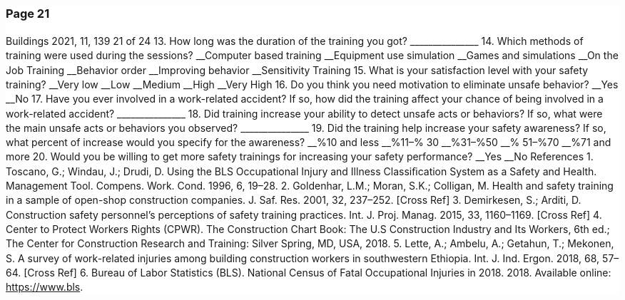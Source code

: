 

### Page 21

Buildings 2021, 11, 139
21 of 24
13. How long was the duration of the training you got? _______________
14. Which methods of training were used during the sessions?
__Computer based training
__Equipment use simulation
__Games and simulations
__On the Job Training
__Behavior order
__Improving behavior
__Sensitivity Training
15. What is your satisfaction level with your safety training?
__Very low
__Low
__Medium
__High
__Very High
16. Do you think you need motivation to eliminate unsafe behavior?
__Yes
__No
17. Have you ever involved in a work-related accident? If so, how did the training affect your chance of being involved in a
work-related accident? _______________
18. Did training increase your ability to detect unsafe acts or behaviors? If so, what were the main unsafe acts or behaviors you
observed? _______________
19. Did the training help increase your safety awareness? If so, what percent of increase would you specify for the awareness?
__%10 and less
__%11–% 30
__%31–%50
__% 51–%70
__%71 and more
20. Would you be willing to get more safety trainings for increasing your safety performance?
__Yes
__No
References
1.
Toscano, G.; Windau, J.; Drudi, D. Using the BLS Occupational Injury and Illness Classiﬁcation System as a Safety and Health.
Management Tool. Compens. Work. Cond. 1996, 6, 19–28.
2.
Goldenhar, L.M.; Moran, S.K.; Colligan, M. Health and safety training in a sample of open-shop construction companies. J. Saf.
Res. 2001, 32, 237–252. [Cross Ref]
3.
Demirkesen, S.; Arditi, D. Construction safety personnel’s perceptions of safety training practices. Int. J. Proj. Manag. 2015, 33,
1160–1169. [Cross Ref]
4.
Center to Protect Workers Rights (CPWR). The Construction Chart Book: The U.S Construction Industry and Its Workers, 6th ed.; The
Center for Construction Research and Training: Silver Spring, MD, USA, 2018.
5.
Lette, A.; Ambelu, A.; Getahun, T.; Mekonen, S. A survey of work-related injuries among building construction workers in
southwestern Ethiopia. Int. J. Ind. Ergon. 2018, 68, 57–64. [Cross Ref]
6.
Bureau of Labor Statistics (BLS). National Census of Fatal Occupational Injuries in 2018. 2018. Available online: https://www.bls.